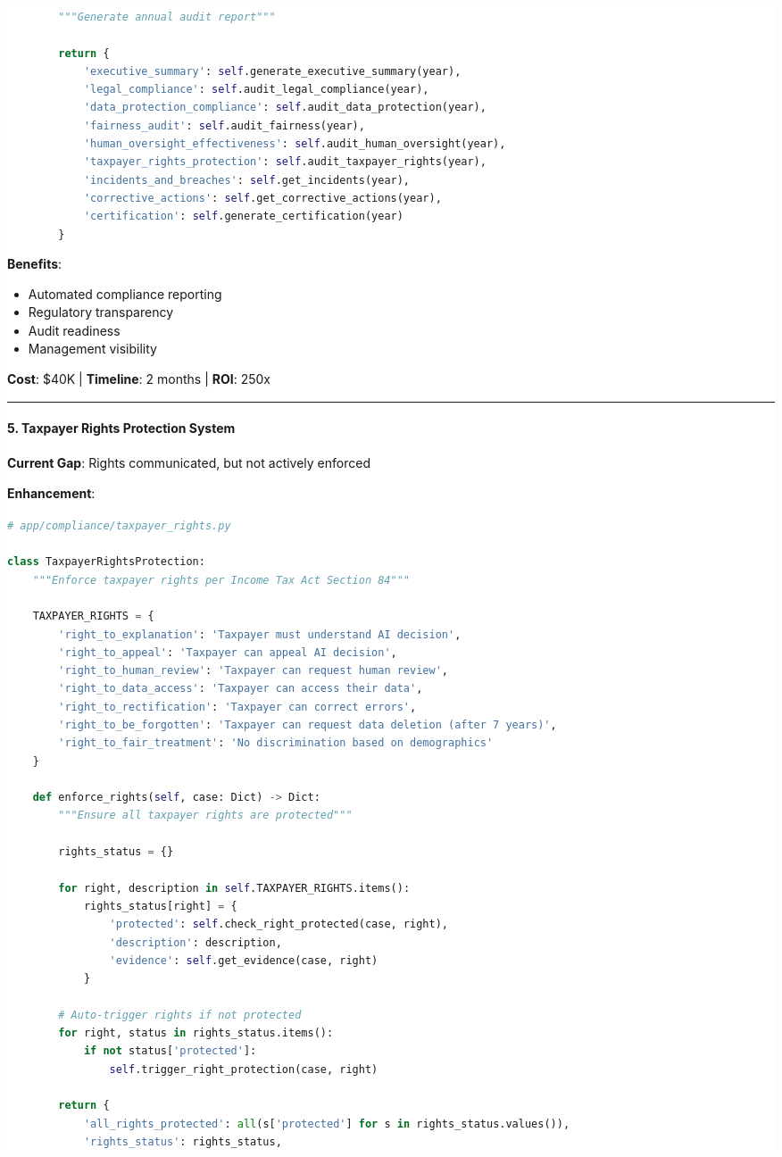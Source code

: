 ```python
        """Generate annual audit report"""
        
        return {
            'executive_summary': self.generate_executive_summary(year),
            'legal_compliance': self.audit_legal_compliance(year),
            'data_protection_compliance': self.audit_data_protection(year),
            'fairness_audit': self.audit_fairness(year),
            'human_oversight_effectiveness': self.audit_human_oversight(year),
            'taxpayer_rights_protection': self.audit_taxpayer_rights(year),
            'incidents_and_breaches': self.get_incidents(year),
            'corrective_actions': self.get_corrective_actions(year),
            'certification': self.generate_certification(year)
        }
```

**Benefits**:
- Automated compliance reporting
- Regulatory transparency
- Audit readiness
- Management visibility

**Cost**: $40K | **Timeline**: 2 months | **ROI**: 250x

---

#### 5. **Taxpayer Rights Protection System**
**Current Gap**: Rights communicated, but not actively enforced

**Enhancement**:
```python
# app/compliance/taxpayer_rights.py

class TaxpayerRightsProtection:
    """Enforce taxpayer rights per Income Tax Act Section 84"""
    
    TAXPAYER_RIGHTS = {
        'right_to_explanation': 'Taxpayer must understand AI decision',
        'right_to_appeal': 'Taxpayer can appeal AI decision',
        'right_to_human_review': 'Taxpayer can request human review',
        'right_to_data_access': 'Taxpayer can access their data',
        'right_to_rectification': 'Taxpayer can correct errors',
        'right_to_be_forgotten': 'Taxpayer can request data deletion (after 7 years)',
        'right_to_fair_treatment': 'No discrimination based on demographics'
    }
    
    def enforce_rights(self, case: Dict) -> Dict:
        """Ensure all taxpayer rights are protected"""
        
        rights_status = {}
        
        for right, description in self.TAXPAYER_RIGHTS.items():
            rights_status[right] = {
                'protected': self.check_right_protected(case, right),
                'description': description,
                'evidence': self.get_evidence(case, right)
            }
        
        # Auto-trigger rights if not protected
        for right, status in rights_status.items():
            if not status['protected']:
                self.trigger_right_protection(case, right)
        
        return {
            'all_rights_protected': all(s['protected'] for s in rights_status.values()),
            'rights_status': rights_status,
```